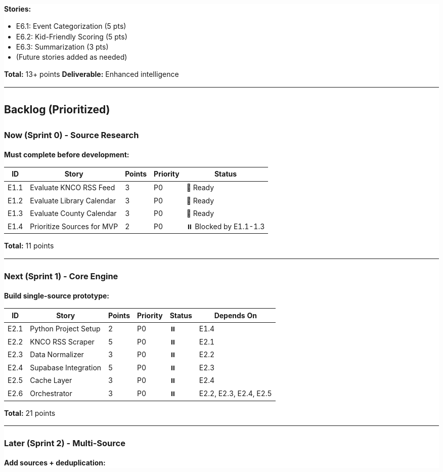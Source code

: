 **Stories:**
- E6.1: Event Categorization (5 pts)
- E6.2: Kid-Friendly Scoring (5 pts)
- E6.3: Summarization (3 pts)
- (Future stories added as needed)

**Total:** 13+ points
**Deliverable:** Enhanced intelligence

---

## Backlog (Prioritized)

### Now (Sprint 0) - Source Research
**Must complete before development:**

| ID | Story | Points | Priority | Status |
|----|-------|--------|----------|--------|
| E1.1 | Evaluate KNCO RSS Feed | 3 | P0 | 🔵 Ready |
| E1.2 | Evaluate Library Calendar | 3 | P0 | 🔵 Ready |
| E1.3 | Evaluate County Calendar | 3 | P0 | 🔵 Ready |
| E1.4 | Prioritize Sources for MVP | 2 | P0 | ⏸️ Blocked by E1.1-1.3 |

**Total:** 11 points

---

### Next (Sprint 1) - Core Engine
**Build single-source prototype:**

| ID | Story | Points | Priority | Status | Depends On |
|----|-------|--------|----------|--------|------------|
| E2.1 | Python Project Setup | 2 | P0 | ⏸️ | E1.4 |
| E2.2 | KNCO RSS Scraper | 5 | P0 | ⏸️ | E2.1 |
| E2.3 | Data Normalizer | 3 | P0 | ⏸️ | E2.2 |
| E2.4 | Supabase Integration | 5 | P0 | ⏸️ | E2.3 |
| E2.5 | Cache Layer | 3 | P0 | ⏸️ | E2.4 |
| E2.6 | Orchestrator | 3 | P0 | ⏸️ | E2.2, E2.3, E2.4, E2.5 |

**Total:** 21 points

---

### Later (Sprint 2) - Multi-Source
**Add sources + deduplication:**
